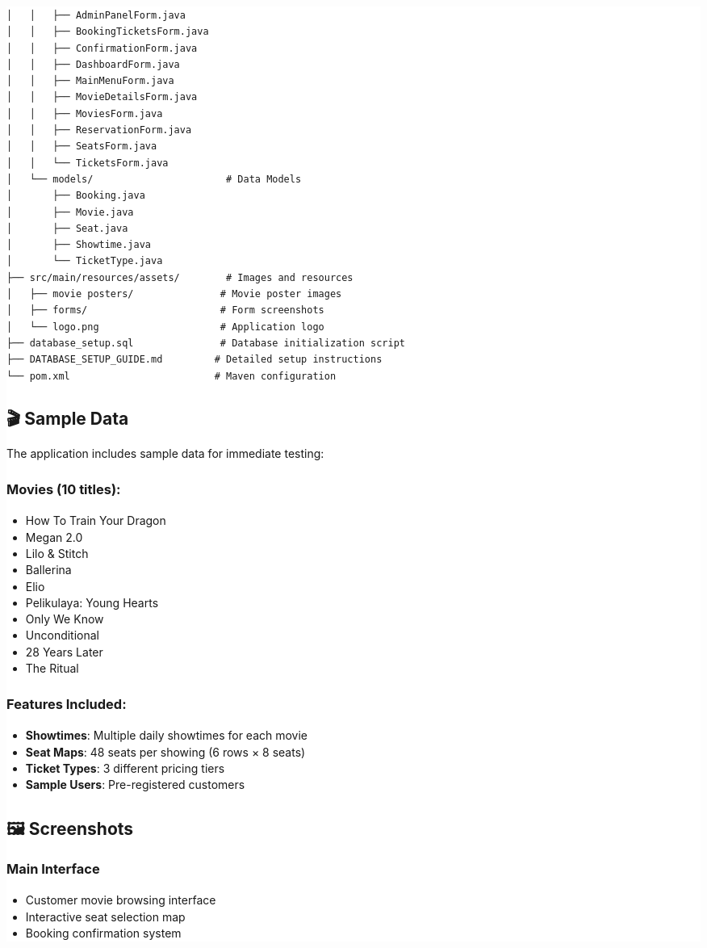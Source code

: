```
│   │   ├── AdminPanelForm.java
│   │   ├── BookingTicketsForm.java
│   │   ├── ConfirmationForm.java
│   │   ├── DashboardForm.java
│   │   ├── MainMenuForm.java
│   │   ├── MovieDetailsForm.java
│   │   ├── MoviesForm.java
│   │   ├── ReservationForm.java
│   │   ├── SeatsForm.java
│   │   └── TicketsForm.java
│   └── models/                       # Data Models
│       ├── Booking.java
│       ├── Movie.java
│       ├── Seat.java
│       ├── Showtime.java
│       └── TicketType.java
├── src/main/resources/assets/        # Images and resources
│   ├── movie posters/               # Movie poster images
│   ├── forms/                       # Form screenshots
│   └── logo.png                     # Application logo
├── database_setup.sql               # Database initialization script
├── DATABASE_SETUP_GUIDE.md         # Detailed setup instructions
└── pom.xml                         # Maven configuration
```

## 🎬 Sample Data

The application includes sample data for immediate testing:

### Movies (10 titles):
- How To Train Your Dragon
- Megan 2.0
- Lilo & Stitch
- Ballerina
- Elio
- Pelikulaya: Young Hearts
- Only We Know
- Unconditional
- 28 Years Later
- The Ritual

### Features Included:
- **Showtimes**: Multiple daily showtimes for each movie
- **Seat Maps**: 48 seats per showing (6 rows × 8 seats)
- **Ticket Types**: 3 different pricing tiers
- **Sample Users**: Pre-registered customers

## 🖼 Screenshots

### Main Interface
- Customer movie browsing interface
- Interactive seat selection map
- Booking confirmation system
